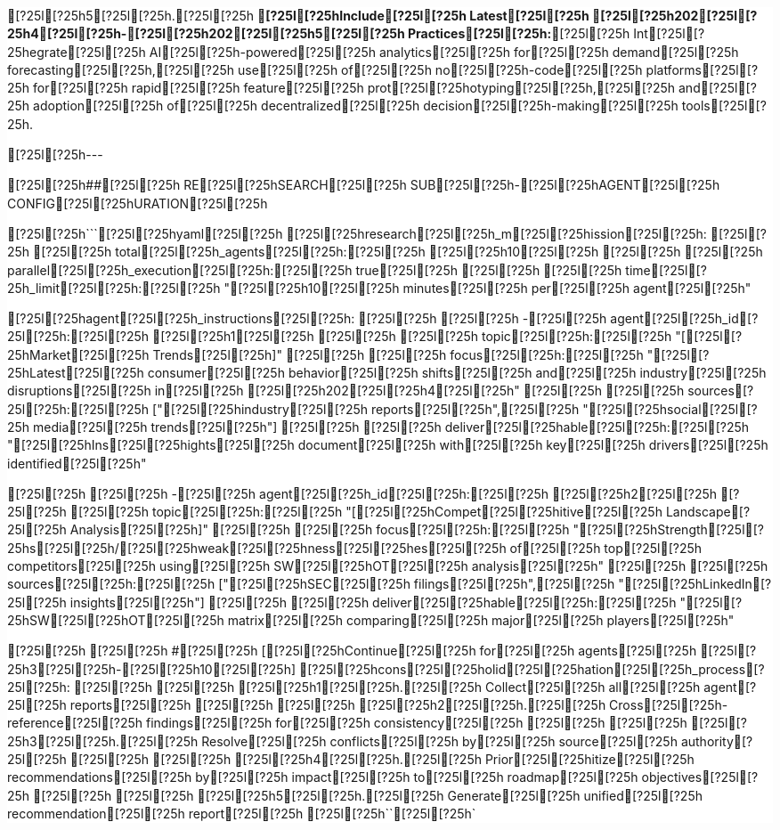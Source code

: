 [?25l[?25h5[?25l[?25h.[?25l[?25h **[?25l[?25hInclude[?25l[?25h Latest[?25l[?25h [?25l[?25h202[?25l[?25h4[?25l[?25h-[?25l[?25h202[?25l[?25h5[?25l[?25h Practices[?25l[?25h:**[?25l[?25h Int[?25l[?25hegrate[?25l[?25h AI[?25l[?25h-powered[?25l[?25h analytics[?25l[?25h for[?25l[?25h demand[?25l[?25h forecasting[?25l[?25h,[?25l[?25h use[?25l[?25h of[?25l[?25h no[?25l[?25h-code[?25l[?25h platforms[?25l[?25h for[?25l[?25h rapid[?25l[?25h feature[?25l[?25h prot[?25l[?25hotyping[?25l[?25h,[?25l[?25h and[?25l[?25h adoption[?25l[?25h of[?25l[?25h decentralized[?25l[?25h decision[?25l[?25h-making[?25l[?25h tools[?25l[?25h.

[?25l[?25h---

[?25l[?25h##[?25l[?25h RE[?25l[?25hSEARCH[?25l[?25h SUB[?25l[?25h-[?25l[?25hAGENT[?25l[?25h CONFIG[?25l[?25hURATION[?25l[?25h

[?25l[?25h```[?25l[?25hyaml[?25l[?25h
[?25l[?25hresearch[?25l[?25h_m[?25l[?25hission[?25l[?25h:
[?25l[?25h [?25l[?25h total[?25l[?25h_agents[?25l[?25h:[?25l[?25h [?25l[?25h10[?25l[?25h
[?25l[?25h [?25l[?25h parallel[?25l[?25h_execution[?25l[?25h:[?25l[?25h true[?25l[?25h
[?25l[?25h [?25l[?25h time[?25l[?25h_limit[?25l[?25h:[?25l[?25h "[?25l[?25h10[?25l[?25h minutes[?25l[?25h per[?25l[?25h agent[?25l[?25h"

[?25l[?25hagent[?25l[?25h_instructions[?25l[?25h:
[?25l[?25h [?25l[?25h -[?25l[?25h agent[?25l[?25h_id[?25l[?25h:[?25l[?25h [?25l[?25h1[?25l[?25h
[?25l[?25h   [?25l[?25h topic[?25l[?25h:[?25l[?25h "[[?25l[?25hMarket[?25l[?25h Trends[?25l[?25h]"
[?25l[?25h   [?25l[?25h focus[?25l[?25h:[?25l[?25h "[?25l[?25hLatest[?25l[?25h consumer[?25l[?25h behavior[?25l[?25h shifts[?25l[?25h and[?25l[?25h industry[?25l[?25h disruptions[?25l[?25h in[?25l[?25h [?25l[?25h202[?25l[?25h4[?25l[?25h"
[?25l[?25h   [?25l[?25h sources[?25l[?25h:[?25l[?25h ["[?25l[?25hindustry[?25l[?25h reports[?25l[?25h",[?25l[?25h "[?25l[?25hsocial[?25l[?25h media[?25l[?25h trends[?25l[?25h"]
[?25l[?25h   [?25l[?25h deliver[?25l[?25hable[?25l[?25h:[?25l[?25h "[?25l[?25hIns[?25l[?25hights[?25l[?25h document[?25l[?25h with[?25l[?25h key[?25l[?25h drivers[?25l[?25h identified[?25l[?25h"

[?25l[?25h [?25l[?25h -[?25l[?25h agent[?25l[?25h_id[?25l[?25h:[?25l[?25h [?25l[?25h2[?25l[?25h
[?25l[?25h   [?25l[?25h topic[?25l[?25h:[?25l[?25h "[[?25l[?25hCompet[?25l[?25hitive[?25l[?25h Landscape[?25l[?25h Analysis[?25l[?25h]"
[?25l[?25h   [?25l[?25h focus[?25l[?25h:[?25l[?25h "[?25l[?25hStrength[?25l[?25hs[?25l[?25h/[?25l[?25hweak[?25l[?25hness[?25l[?25hes[?25l[?25h of[?25l[?25h top[?25l[?25h competitors[?25l[?25h using[?25l[?25h SW[?25l[?25hOT[?25l[?25h analysis[?25l[?25h"
[?25l[?25h   [?25l[?25h sources[?25l[?25h:[?25l[?25h ["[?25l[?25hSEC[?25l[?25h filings[?25l[?25h",[?25l[?25h "[?25l[?25hLinkedIn[?25l[?25h insights[?25l[?25h"]
[?25l[?25h   [?25l[?25h deliver[?25l[?25hable[?25l[?25h:[?25l[?25h "[?25l[?25hSW[?25l[?25hOT[?25l[?25h matrix[?25l[?25h comparing[?25l[?25h major[?25l[?25h players[?25l[?25h"

[?25l[?25h [?25l[?25h #[?25l[?25h [[?25l[?25hContinue[?25l[?25h for[?25l[?25h agents[?25l[?25h [?25l[?25h3[?25l[?25h-[?25l[?25h10[?25l[?25h]
[?25l[?25hcons[?25l[?25holid[?25l[?25hation[?25l[?25h_process[?25l[?25h:
[?25l[?25h [?25l[?25h [?25l[?25h1[?25l[?25h.[?25l[?25h Collect[?25l[?25h all[?25l[?25h agent[?25l[?25h reports[?25l[?25h
[?25l[?25h [?25l[?25h [?25l[?25h2[?25l[?25h.[?25l[?25h Cross[?25l[?25h-reference[?25l[?25h findings[?25l[?25h for[?25l[?25h consistency[?25l[?25h
[?25l[?25h [?25l[?25h [?25l[?25h3[?25l[?25h.[?25l[?25h Resolve[?25l[?25h conflicts[?25l[?25h by[?25l[?25h source[?25l[?25h authority[?25l[?25h
[?25l[?25h [?25l[?25h [?25l[?25h4[?25l[?25h.[?25l[?25h Prior[?25l[?25hitize[?25l[?25h recommendations[?25l[?25h by[?25l[?25h impact[?25l[?25h to[?25l[?25h roadmap[?25l[?25h objectives[?25l[?25h
[?25l[?25h [?25l[?25h [?25l[?25h5[?25l[?25h.[?25l[?25h Generate[?25l[?25h unified[?25l[?25h recommendation[?25l[?25h report[?25l[?25h
[?25l[?25h``[?25l[?25h`
